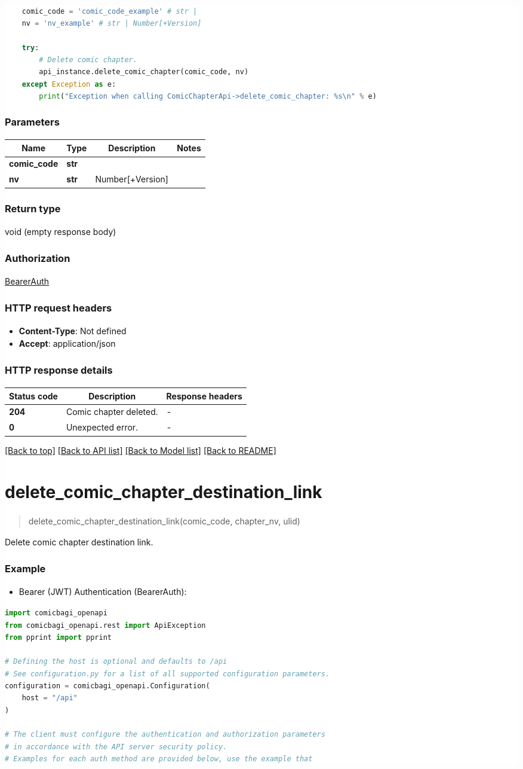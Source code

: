 ```python
    comic_code = 'comic_code_example' # str | 
    nv = 'nv_example' # str | Number[+Version]

    try:
        # Delete comic chapter.
        api_instance.delete_comic_chapter(comic_code, nv)
    except Exception as e:
        print("Exception when calling ComicChapterApi->delete_comic_chapter: %s\n" % e)
```



### Parameters


Name | Type | Description  | Notes
------------- | ------------- | ------------- | -------------
 **comic_code** | **str**|  | 
 **nv** | **str**| Number[+Version] | 

### Return type

void (empty response body)

### Authorization

[BearerAuth](../README.md#BearerAuth)

### HTTP request headers

 - **Content-Type**: Not defined
 - **Accept**: application/json

### HTTP response details

| Status code | Description | Response headers |
|-------------|-------------|------------------|
**204** | Comic chapter deleted. |  -  |
**0** | Unexpected error. |  -  |

[[Back to top]](#) [[Back to API list]](../README.md#documentation-for-api-endpoints) [[Back to Model list]](../README.md#documentation-for-models) [[Back to README]](../README.md)

# **delete_comic_chapter_destination_link**
> delete_comic_chapter_destination_link(comic_code, chapter_nv, ulid)

Delete comic chapter destination link.

### Example

* Bearer (JWT) Authentication (BearerAuth):

```python
import comicbagi_openapi
from comicbagi_openapi.rest import ApiException
from pprint import pprint

# Defining the host is optional and defaults to /api
# See configuration.py for a list of all supported configuration parameters.
configuration = comicbagi_openapi.Configuration(
    host = "/api"
)

# The client must configure the authentication and authorization parameters
# in accordance with the API server security policy.
# Examples for each auth method are provided below, use the example that
```